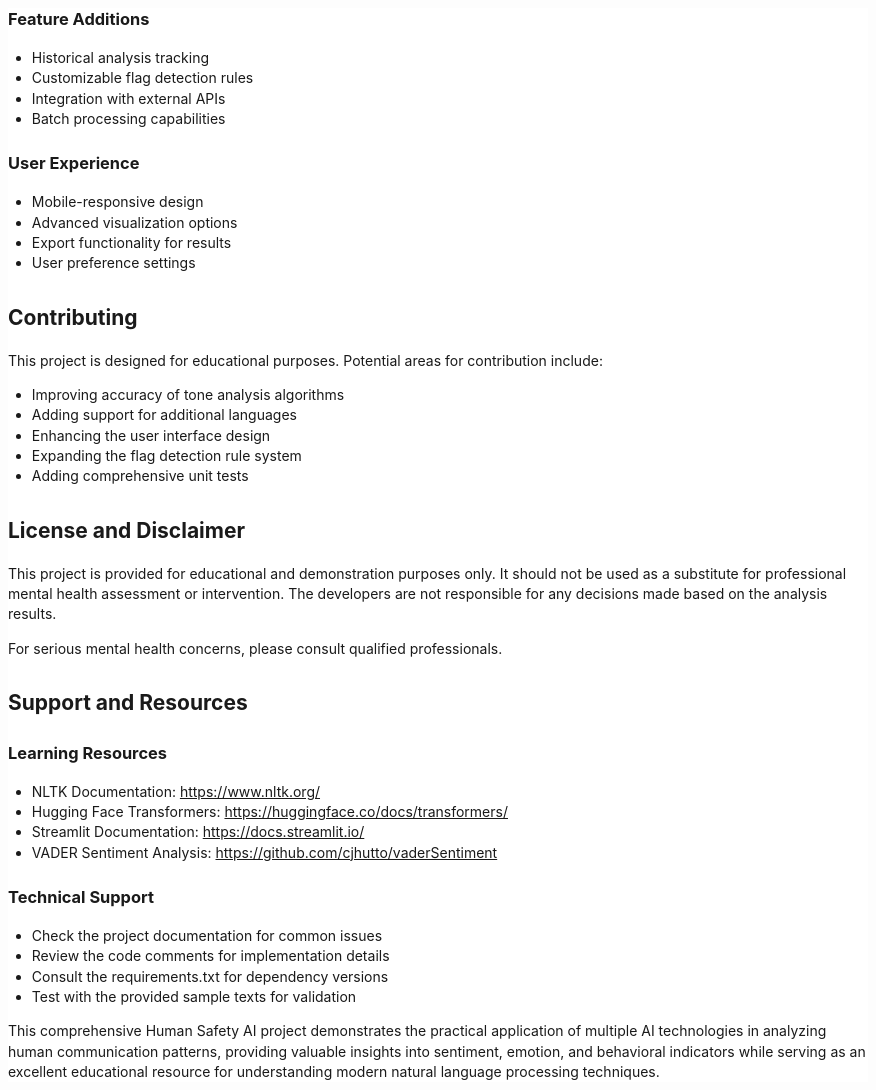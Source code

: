 ### Feature Additions
- Historical analysis tracking
- Customizable flag detection rules
- Integration with external APIs
- Batch processing capabilities

### User Experience
- Mobile-responsive design
- Advanced visualization options
- Export functionality for results
- User preference settings

## Contributing

This project is designed for educational purposes. Potential areas for contribution include:

- Improving accuracy of tone analysis algorithms
- Adding support for additional languages
- Enhancing the user interface design
- Expanding the flag detection rule system
- Adding comprehensive unit tests

## License and Disclaimer

This project is provided for educational and demonstration purposes only. It should not be used as a substitute for professional mental health assessment or intervention. The developers are not responsible for any decisions made based on the analysis results.

For serious mental health concerns, please consult qualified professionals.

## Support and Resources

### Learning Resources
- NLTK Documentation: https://www.nltk.org/
- Hugging Face Transformers: https://huggingface.co/docs/transformers/
- Streamlit Documentation: https://docs.streamlit.io/
- VADER Sentiment Analysis: https://github.com/cjhutto/vaderSentiment

### Technical Support
- Check the project documentation for common issues
- Review the code comments for implementation details
- Consult the requirements.txt for dependency versions
- Test with the provided sample texts for validation

This comprehensive Human Safety AI project demonstrates the practical application of multiple AI technologies in analyzing human communication patterns, providing valuable insights into sentiment, emotion, and behavioral indicators while serving as an excellent educational resource for understanding modern natural language processing techniques.


